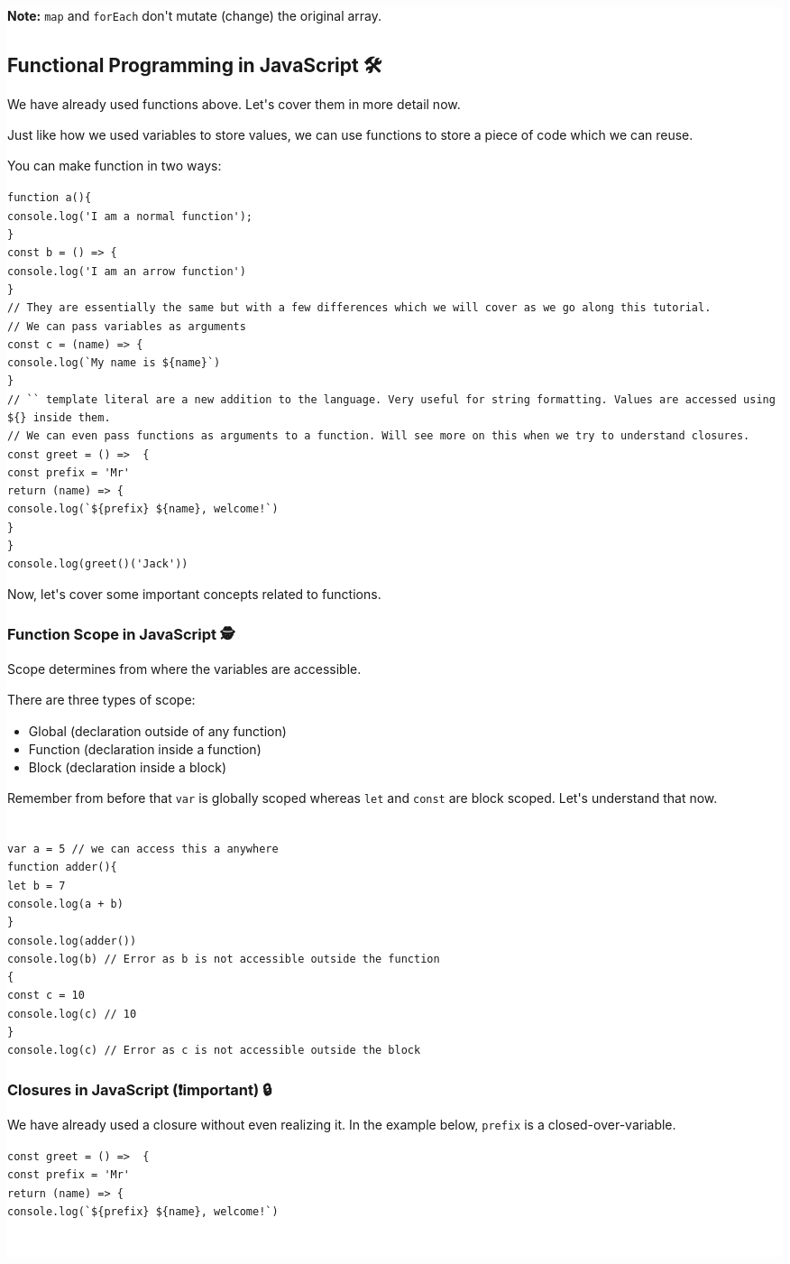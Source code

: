 </code></pre>
<p><strong>Note:</strong> <code>map</code> and <code>forEach</code> don't mutate (change) the original array.</p>
<h2 id="functionalprogramminginjavascript">Functional Programming in JavaScript 🛠</h2>
<p>We have already used functions above. Let's cover them in more detail now.</p>
<p>Just like how we used variables to store values, we can use functions to store a piece of code which we can reuse.</p>
<p>You can make function in two ways:</p>
<pre><code class="language-javascript">function a(){
console.log('I am a normal function');
}
const b = () =&gt; {
console.log('I am an arrow function')
}
// They are essentially the same but with a few differences which we will cover as we go along this tutorial.
// We can pass variables as arguments
const c = (name) =&gt; {
console.log(`My name is ${name}`)
}
// `` template literal are a new addition to the language. Very useful for string formatting. Values are accessed using ${} inside them.
// We can even pass functions as arguments to a function. Will see more on this when we try to understand closures.
const greet = () =&gt;  {
const prefix = 'Mr'
return (name) =&gt; {
console.log(`${prefix} ${name}, welcome!`)
}
}
console.log(greet()('Jack'))
</code></pre>
<p>Now, let's cover some important concepts related to functions.</p>
<h3 id="functionscopeinjavascript">Function Scope in JavaScript 🕵️</h3>
<p>Scope determines from where the variables are accessible.</p>
<p>There are three types of scope:</p>
<ul>
<li>Global (declaration outside of any function)</li>
<li>Function (declaration inside a function)</li>
<li>Block (declaration inside a block)</li>
</ul>
<p>Remember from before that <code>var</code> is globally scoped whereas <code>let</code> and <code>const</code> are block scoped. Let's understand that now.</p>
<pre><code class="language-javascript">
var a = 5 // we can access this a anywhere
function adder(){
let b = 7
console.log(a + b)
}
console.log(adder())
console.log(b) // Error as b is not accessible outside the function
{
const c = 10
console.log(c) // 10
}
console.log(c) // Error as c is not accessible outside the block
</code></pre>
<h3 id="closuresinjavascriptimportant">Closures in JavaScript (❗important) 🔒</h3>
<p>We have already used a closure without even realizing it. In the example below, <code>prefix</code> is a closed-over-variable.</p>
<pre><code>const greet = () =&gt;  {
const prefix = 'Mr'
return (name) =&gt; {
console.log(`${prefix} ${name}, welcome!`)